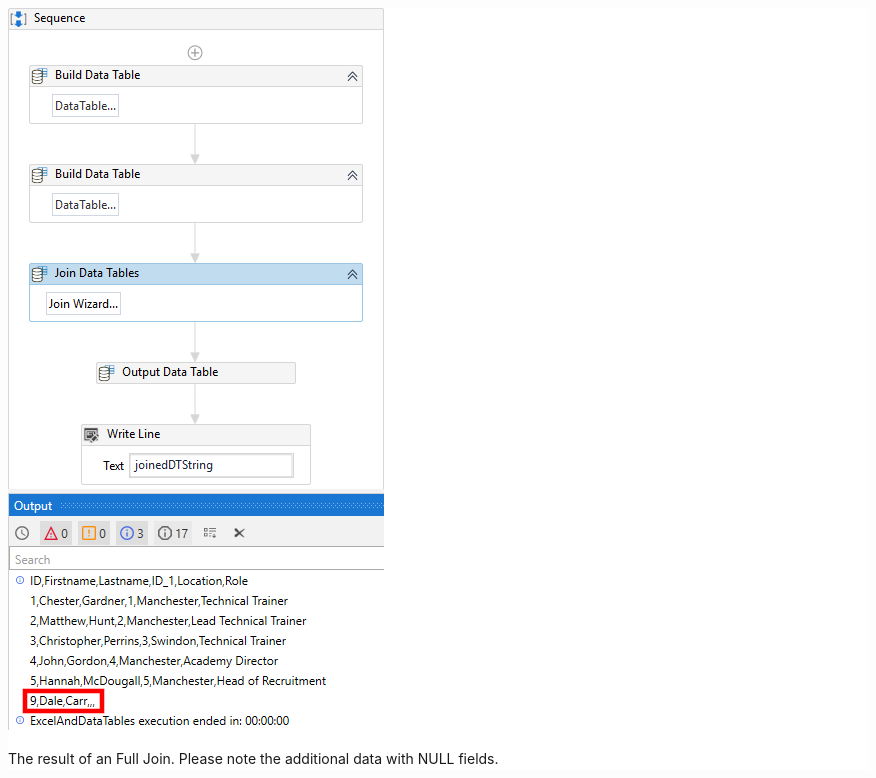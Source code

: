 ![](media/2b8241624d96917a8b21a853d005d3c5.png)

The result of an Full Join. Please note the additional data with NULL fields.
